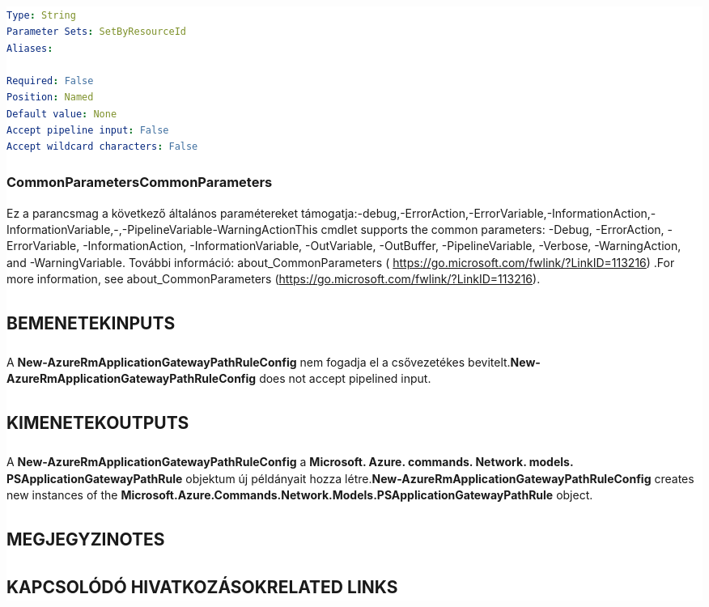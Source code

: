 ```yaml
Type: String
Parameter Sets: SetByResourceId
Aliases: 

Required: False
Position: Named
Default value: None
Accept pipeline input: False
Accept wildcard characters: False
```

### <span data-ttu-id="7c75a-163">CommonParameters</span><span class="sxs-lookup"><span data-stu-id="7c75a-163">CommonParameters</span></span>
<span data-ttu-id="7c75a-164">Ez a parancsmag a következő általános paramétereket támogatja:-debug,-ErrorAction,-ErrorVariable,-InformationAction,-InformationVariable,-,-PipelineVariable-WarningAction</span><span class="sxs-lookup"><span data-stu-id="7c75a-164">This cmdlet supports the common parameters: -Debug, -ErrorAction, -ErrorVariable, -InformationAction, -InformationVariable, -OutVariable, -OutBuffer, -PipelineVariable, -Verbose, -WarningAction, and -WarningVariable.</span></span> <span data-ttu-id="7c75a-165">További információ: about_CommonParameters ( https://go.microsoft.com/fwlink/?LinkID=113216) .</span><span class="sxs-lookup"><span data-stu-id="7c75a-165">For more information, see about_CommonParameters (https://go.microsoft.com/fwlink/?LinkID=113216).</span></span>

## <span data-ttu-id="7c75a-166">BEMENETEK</span><span class="sxs-lookup"><span data-stu-id="7c75a-166">INPUTS</span></span>

###  
<span data-ttu-id="7c75a-167">A **New-AzureRmApplicationGatewayPathRuleConfig** nem fogadja el a csővezetékes bevitelt.</span><span class="sxs-lookup"><span data-stu-id="7c75a-167">**New-AzureRmApplicationGatewayPathRuleConfig** does not accept pipelined input.</span></span>

## <span data-ttu-id="7c75a-168">KIMENETEK</span><span class="sxs-lookup"><span data-stu-id="7c75a-168">OUTPUTS</span></span>

###  
<span data-ttu-id="7c75a-169">A **New-AzureRmApplicationGatewayPathRuleConfig** a **Microsoft. Azure. commands. Network. models. PSApplicationGatewayPathRule** objektum új példányait hozza létre.</span><span class="sxs-lookup"><span data-stu-id="7c75a-169">**New-AzureRmApplicationGatewayPathRuleConfig** creates new instances of the **Microsoft.Azure.Commands.Network.Models.PSApplicationGatewayPathRule** object.</span></span>

## <span data-ttu-id="7c75a-170">MEGJEGYZI</span><span class="sxs-lookup"><span data-stu-id="7c75a-170">NOTES</span></span>

## <span data-ttu-id="7c75a-171">KAPCSOLÓDÓ HIVATKOZÁSOK</span><span class="sxs-lookup"><span data-stu-id="7c75a-171">RELATED LINKS</span></span>
